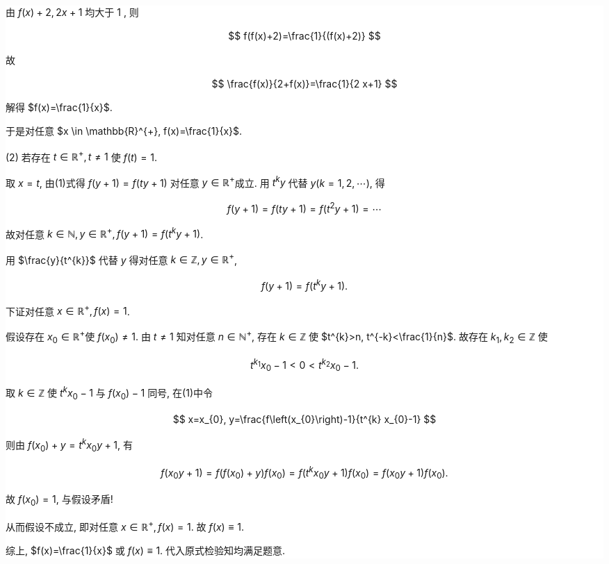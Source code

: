 由 $f(x)+2,2 x+1$ 均大于 1 , 则

$$
f(f(x)+2)=\frac{1}{(f(x)+2)}
$$

故

$$
\frac{f(x)}{2+f(x)}=\frac{1}{2 x+1}
$$

解得 $f(x)=\frac{1}{x}$.

于是对任意 $x \in \mathbb{R}^{+}, f(x)=\frac{1}{x}$.

(2) 若存在 $t \in \mathbb{R}^{+}, t \neq 1$ 使 $f(t)=1$.

取 $x=t$, 由(1)式得 $f(y+1)=f(t y+1)$ 对任意 $y \in \mathbb{R}^{+}$成立. 用 $t^{k} y$ 代替 $y(k=1,2, \cdots)$, 得

$$
f(y+1)=f(t y+1)=f\left(t^{2} y+1\right)=\cdots
$$

故对任意 $k \in \mathbb{N}, y \in \mathbb{R}^{+}, f(y+1)=f\left(t^{k} y+1\right)$.

用 $\frac{y}{t^{k}}$ 代替 $y$ 得对任意 $k \in \mathbb{Z}, y \in \mathbb{R}^{+}$,

$$
f(y+1)=f\left(t^{k} y+1\right) .
$$

下证对任意 $x \in \mathbb{R}^{+}, f(x)=1$.

假设存在 $x_{0} \in \mathbb{R}^{+}$使 $f\left(x_{0}\right) \neq 1$. 由 $t \neq 1$ 知对任意 $n \in \mathbb{N}^{+}$, 存在 $k \in \mathbb{Z}$ 使 $t^{k}>n, t^{-k}<\frac{1}{n}$. 故存在 $k_{1}, k_{2} \in \mathbb{Z}$ 使

$$
t^{k_{1}} x_{0}-1<0<t^{k_{2}} x_{0}-1 .
$$

取 $k \in \mathbb{Z}$ 使 $t^{k} x_{0}-1$ 与 $f\left(x_{0}\right)-1$ 同号, 在(1)中令

$$
x=x_{0}, y=\frac{f\left(x_{0}\right)-1}{t^{k} x_{0}-1}
$$

则由 $f\left(x_{0}\right)+y=t^{k} x_{0} y+1$, 有

$$
f\left(x_{0} y+1\right)=f\left(f\left(x_{0}\right)+y\right) f\left(x_{0}\right)=f\left(t^{k} x_{0} y+1\right) f\left(x_{0}\right)=f\left(x_{0} y+1\right) f\left(x_{0}\right) .
$$

故 $f\left(x_{0}\right)=1$, 与假设矛盾!

从而假设不成立, 即对任意 $x \in \mathbb{R}^{+}, f(x)=1$. 故 $f(x) \equiv 1$.

综上, $f(x)=\frac{1}{x}$ 或 $f(x) \equiv 1$. 代入原式检验知均满足题意.
